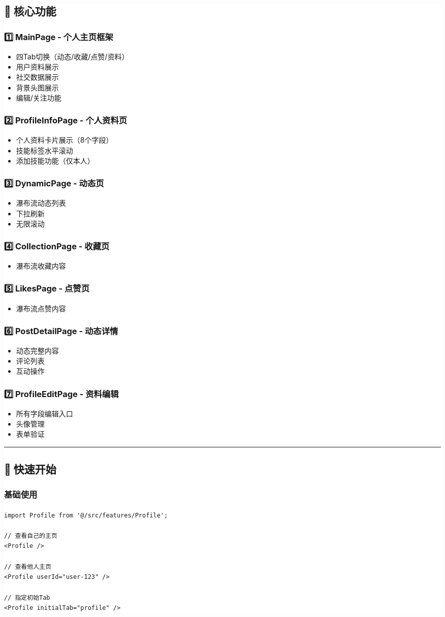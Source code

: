 ## 🎯 核心功能

### 1️⃣ **MainPage - 个人主页框架**
- 四Tab切换（动态/收藏/点赞/资料）
- 用户资料展示
- 社交数据展示
- 背景头图展示
- 编辑/关注功能

### 2️⃣ **ProfileInfoPage - 个人资料页**
- 个人资料卡片展示（8个字段）
- 技能标签水平滚动
- 添加技能功能（仅本人）

### 3️⃣ **DynamicPage - 动态页**
- 瀑布流动态列表
- 下拉刷新
- 无限滚动

### 4️⃣ **CollectionPage - 收藏页**
- 瀑布流收藏内容

### 5️⃣ **LikesPage - 点赞页**
- 瀑布流点赞内容

### 6️⃣ **PostDetailPage - 动态详情**
- 动态完整内容
- 评论列表
- 互动操作

### 7️⃣ **ProfileEditPage - 资料编辑**
- 所有字段编辑入口
- 头像管理
- 表单验证

---

## 🚀 快速开始

### 基础使用

```tsx
import Profile from '@/src/features/Profile';

// 查看自己的主页
<Profile />

// 查看他人主页
<Profile userId="user-123" />

// 指定初始Tab
<Profile initialTab="profile" />
```
